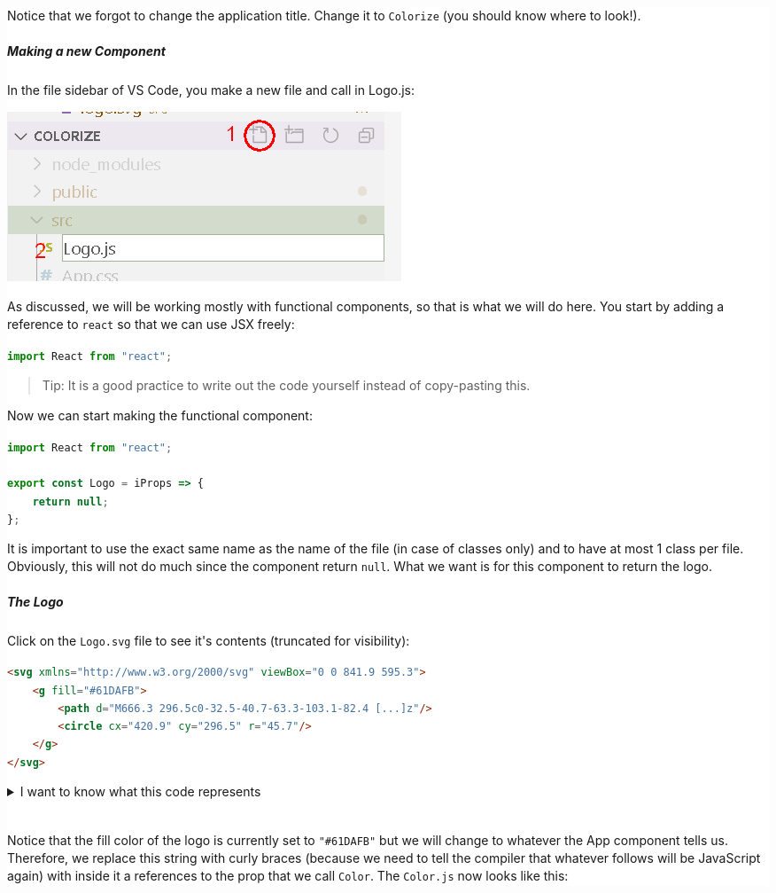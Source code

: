 Notice that we forgot to change the application title. Change it to `Colorize` (you should know where to look!).

##### Making a new Component

In the file sidebar of VS Code, you make a new file and call in Logo.js:

![New Component](Media/Colorize_02.png)

As discussed, we will be working mostly with functional components, so that is what we will do here. You start by adding a reference to `react` so that we can use JSX freely:

```jsx
import React from "react";
```

> Tip: It is a good practice to write out the code yourself instead of copy-pasting this.

Now we can start making the functional component:

```jsx
import React from "react";

export const Logo = iProps => {
	return null;
};
```

It is important to use the exact same name as the name of the file (in case of classes only) and to have at most 1 class per file. Obviously, this will not do much since the component return `null`. What we want is for this component to return the logo.

##### The Logo

Click on the `Logo.svg` file to see it's contents (truncated for visibility):

```html
<svg xmlns="http://www.w3.org/2000/svg" viewBox="0 0 841.9 595.3">
	<g fill="#61DAFB">
		<path d="M666.3 296.5c0-32.5-40.7-63.3-103.1-82.4 [...]z"/>
		<circle cx="420.9" cy="296.5" r="45.7"/>
	</g>
</svg>
```

<details><summary>I want to know what this code represents</summary></details><br/>

Notice that the fill color of the logo is currently set to `"#61DAFB"` but we will change to whatever the App component tells us. Therefore, we replace this string with curly braces (because we need to tell the compiler that whatever follows will be JavaScript again) with inside it a references to the prop that we call `Color`. The `Color.js` now looks like this:
